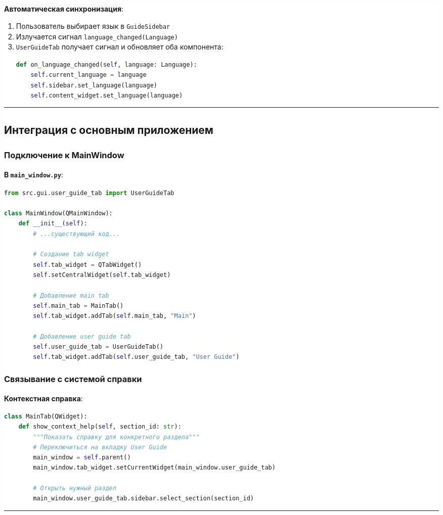 **Автоматическая синхронизация**:
1. Пользователь выбирает язык в `GuideSidebar`
2. Излучается сигнал `language_changed(Language)`
3. `UserGuideTab` получает сигнал и обновляет оба компонента:
   ```python
   def on_language_changed(self, language: Language):
       self.current_language = language
       self.sidebar.set_language(language)
       self.content_widget.set_language(language)
   ```

---

## Интеграция с основным приложением

### Подключение к MainWindow

**В `main_window.py`**:
```python
from src.gui.user_guide_tab import UserGuideTab

class MainWindow(QMainWindow):
    def __init__(self):
        # ...существующий код...
        
        # Создание tab widget
        self.tab_widget = QTabWidget()
        self.setCentralWidget(self.tab_widget)
        
        # Добавление main tab
        self.main_tab = MainTab()
        self.tab_widget.addTab(self.main_tab, "Main")
        
        # Добавление user guide tab
        self.user_guide_tab = UserGuideTab()
        self.tab_widget.addTab(self.user_guide_tab, "User Guide")
```

### Связывание с системой справки

**Контекстная справка**:
```python
class MainTab(QWidget):
    def show_context_help(self, section_id: str):
        """Показать справку для конкретного раздела"""
        # Переключиться на вкладку User Guide
        main_window = self.parent()
        main_window.tab_widget.setCurrentWidget(main_window.user_guide_tab)
        
        # Открыть нужный раздел
        main_window.user_guide_tab.sidebar.select_section(section_id)
```

---